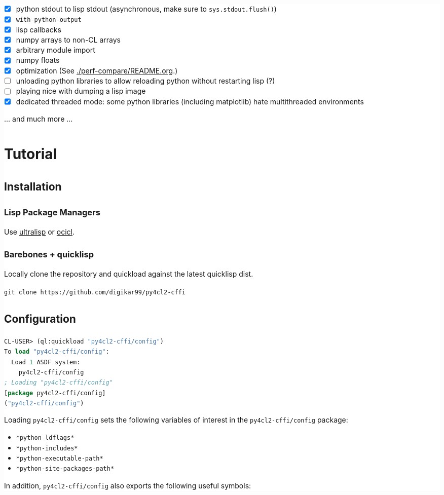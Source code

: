 - [x] python stdout to lisp stdout (asynchronous, make sure to `sys.stdout.flush()`)
- [x] `with-python-output`
- [x] lisp callbacks
- [x] numpy arrays to non-CL arrays
- [x] arbitrary module import
- [x] numpy floats
- [x] optimization (See [./perf-compare/README.org](./perf-compare/README.org).)
- [ ] unloading python libraries to allow reloading python without restarting lisp (?)
- [ ] playing nice with dumping a lisp image
- [x] dedicated threaded mode: some python libraries (including matplotlib) hate multithreaded environments

... and much more ...

# Tutorial

## Installation

### Lisp Package Managers

Use [ultralisp](https://ultralisp.org/) or [ocicl](https://github.com/ocicl/ocicl).

### Barebones + quicklisp

Locally clone the repository and quickload against the latest quicklisp dist.

```
git clone https://github.com/digikar99/py4cl2-cffi
```


## Configuration

```lisp
CL-USER> (ql:quickload "py4cl2-cffi/config")
To load "py4cl2-cffi/config":
  Load 1 ASDF system:
    py4cl2-cffi/config
; Loading "py4cl2-cffi/config"
[package py4cl2-cffi/config]
("py4cl2-cffi/config")
```

Loading `py4cl2-cffi/config` sets the following variables of interest in the `py4cl2-cffi/config` package:

- `*python-ldflags*`
- `*python-includes*`
- `*python-executable-path*`
- `*python-site-packages-path*`

In addition, `py4cl2-cffi/config` also exports the following useful symbols:
